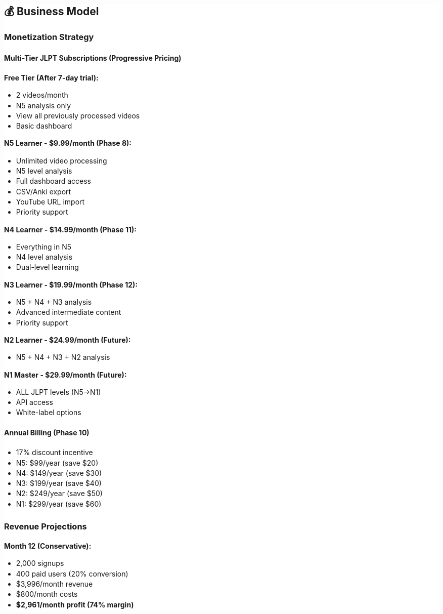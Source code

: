 
## 💰 Business Model

### Monetization Strategy

#### Multi-Tier JLPT Subscriptions (Progressive Pricing)

**Free Tier (After 7-day trial):**
- 2 videos/month
- N5 analysis only
- View all previously processed videos
- Basic dashboard

**N5 Learner - $9.99/month (Phase 8):**
- Unlimited video processing
- N5 level analysis
- Full dashboard access
- CSV/Anki export
- YouTube URL import
- Priority support

**N4 Learner - $14.99/month (Phase 11):**
- Everything in N5
- N4 level analysis
- Dual-level learning

**N3 Learner - $19.99/month (Phase 12):**
- N5 + N4 + N3 analysis
- Advanced intermediate content
- Priority support

**N2 Learner - $24.99/month (Future):**
- N5 + N4 + N3 + N2 analysis

**N1 Master - $29.99/month (Future):**
- ALL JLPT levels (N5→N1)
- API access
- White-label options

#### Annual Billing (Phase 10)
- 17% discount incentive
- N5: $99/year (save $20)
- N4: $149/year (save $30)
- N3: $199/year (save $40)
- N2: $249/year (save $50)
- N1: $299/year (save $60)

### Revenue Projections

**Month 12 (Conservative):**
- 2,000 signups
- 400 paid users (20% conversion)
- $3,996/month revenue
- $800/month costs
- **$2,961/month profit (74% margin)**
